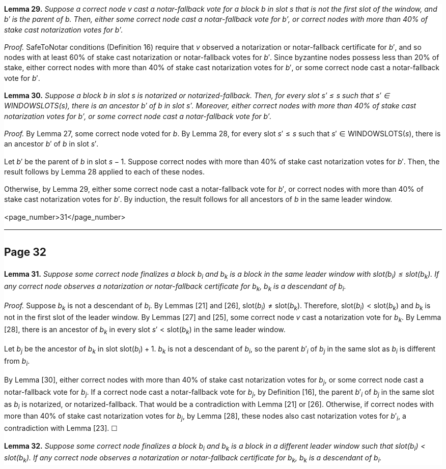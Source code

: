 **Lemma 29.** *Suppose a correct node $v$ cast a notar-fallback vote for a block $b$ in slot $s$ that is not the first slot of the window, and $b'$ is the parent of $b$. Then, either some correct node cast a notar-fallback vote for $b'$, or correct nodes with more than 40% of stake cast notarization votes for $b'$.*

*Proof.* SafeToNotar conditions (Definition 16) require that $v$ observed a notarization or notar-fallback certificate for $b'$, and so nodes with at least 60% of stake cast notarization or notar-fallback votes for $b'$. Since byzantine nodes possess less than 20% of stake, either correct nodes with more than 40% of stake cast notarization votes for $b'$, or some correct node cast a notar-fallback vote for $b'$.

**Lemma 30.** *Suppose a block $b$ in slot $s$ is notarized or notarized-fallback. Then, for every slot $s' \leq s$ such that $s' \in \text{WINDOWSLOTS}(s)$, there is an ancestor $b'$ of $b$ in slot $s'$. Moreover, either correct nodes with more than 40% of stake cast notarization votes for $b'$, or some correct node cast a notar-fallback vote for $b'$.*

*Proof.* By Lemma 27, some correct node voted for $b$. By Lemma 28, for every slot $s' \leq s$ such that $s' \in \text{WINDOWSLOTS}(s)$, there is an ancestor $b'$ of $b$ in slot $s'$.

Let $b'$ be the parent of $b$ in slot $s - 1$. Suppose correct nodes with more than 40% of stake cast notarization votes for $b'$. Then, the result follows by Lemma 28 applied to each of these nodes.

Otherwise, by Lemma 29, either some correct node cast a notar-fallback vote for $b'$, or correct nodes with more than 40% of stake cast notarization votes for $b'$. By induction, the result follows for all ancestors of $b$ in the same leader window.

&lt;page_number&gt;31&lt;/page_number&gt;

---


## Page 32

**Lemma 31.** *Suppose some correct node finalizes a block $b_i$ and $b_k$ is a block in the same leader window with $\text{slot}(b_i) \leq \text{slot}(b_k)$. If any correct node observes a notarization or notar-fallback certificate for $b_k$, $b_k$ is a descendant of $b_i$.*

*Proof.* Suppose $b_k$ is not a descendant of $b_i$. By Lemmas [21] and [26], $\text{slot}(b_i) \neq \text{slot}(b_k)$. Therefore, $\text{slot}(b_i) < \text{slot}(b_k)$ and $b_k$ is not in the first slot of the leader window. By Lemmas [27] and [25], some correct node $v$ cast a notarization vote for $b_k$. By Lemma [28], there is an ancestor of $b_k$ in every slot $s' < \text{slot}(b_k)$ in the same leader window.

Let $b_j$ be the ancestor of $b_k$ in slot $\text{slot}(b_i) + 1$. $b_k$ is not a descendant of $b_i$, so the parent $b'_i$ of $b_j$ in the same slot as $b_i$ is different from $b_i$.

By Lemma [30], either correct nodes with more than 40% of stake cast notarization votes for $b_j$, or some correct node cast a notar-fallback vote for $b_j$. If a correct node cast a notar-fallback vote for $b_j$, by Definition [16], the parent $b'_i$ of $b_j$ in the same slot as $b_i$ is notarized, or notarized-fallback. That would be a contradiction with Lemma [21] or [26]. Otherwise, if correct nodes with more than 40% of stake cast notarization votes for $b_j$, by Lemma [28], these nodes also cast notarization votes for $b'_i$, a contradiction with Lemma [23]. ☐

**Lemma 32.** *Suppose some correct node finalizes a block $b_i$ and $b_k$ is a block in a different leader window such that $\text{slot}(b_i) < \text{slot}(b_k)$. If any correct node observes a notarization or notar-fallback certificate for $b_k$, $b_k$ is a descendant of $b_i$.*
